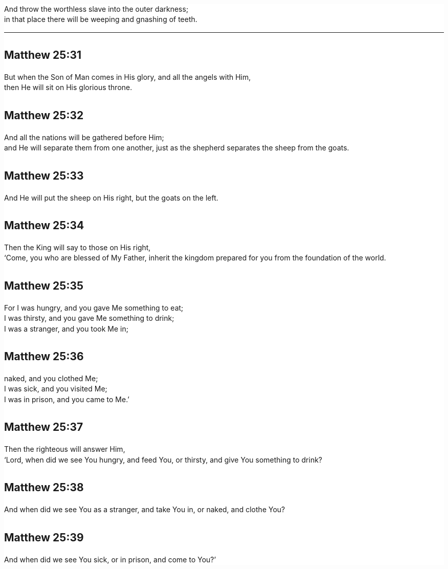 And throw the worthless slave into the outer darkness;  
in that place there will be weeping and gnashing of teeth.

---

## Matthew 25:31

But when the Son of Man comes in His glory, and all the angels with Him,  
then He will sit on His glorious throne.

## Matthew 25:32

And all the nations will be gathered before Him;  
and He will separate them from one another, just as the shepherd separates the sheep from the goats.

## Matthew 25:33

And He will put the sheep on His right, but the goats on the left.

## Matthew 25:34

Then the King will say to those on His right,  
‘Come, you who are blessed of My Father, inherit the kingdom prepared for you from the foundation of the world.

## Matthew 25:35

For I was hungry, and you gave Me something to eat;  
I was thirsty, and you gave Me something to drink;  
I was a stranger, and you took Me in;

## Matthew 25:36

naked, and you clothed Me;  
I was sick, and you visited Me;  
I was in prison, and you came to Me.’

## Matthew 25:37

Then the righteous will answer Him,  
‘Lord, when did we see You hungry, and feed You, or thirsty, and give You something to drink?

## Matthew 25:38

And when did we see You as a stranger, and take You in, or naked, and clothe You?

## Matthew 25:39

And when did we see You sick, or in prison, and come to You?’
